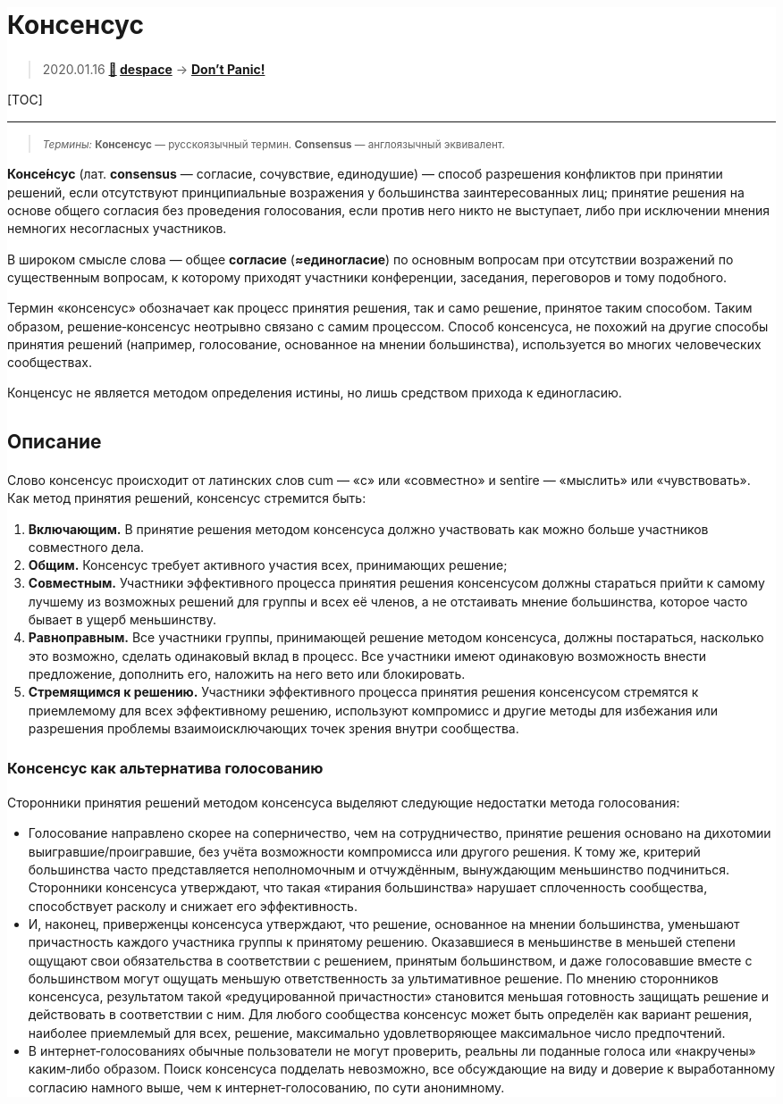 # Консенсус
> 2020.01.16 **[🚀](../index/index.md) [despace](index.md)** → **[Don’t Panic!](dont_panic.md)**

[TOC]

---

> <small>*Термины:* **Консенсус** — русскоязычный термин. **Consensus** — англоязычный эквивалент.</small>

**Консе́нсус** (лат. **consensus** — согласие, сочувствие, единодушие) — способ разрешения конфликтов при принятии решений, если отсутствуют принципиальные возражения у большинства заинтересованных лиц; принятие решения на основе общего согласия без проведения голосования, если против него никто не выступает, либо при исключении мнения немногих несогласных участников.

В широком смысле слова — общее **согласие** (**≈единогласие**) по основным вопросам при отсутствии возражений по существенным вопросам, к которому приходят участники конференции, заседания, переговоров и тому подобного.

Термин «консенсус» обозначает как процесс принятия решения, так и само решение, принятое таким способом. Таким образом, решение‑консенсус неотрывно связано с самим процессом. Способ консенсуса, не похожий на другие способы принятия решений (например, голосование, основанное на мнении большинства), используется во многих человеческих сообществах.

Конценсус не является методом определения истины, но лишь средством прихода к единогласию.



## Описание
Слово консенсус происходит от латинских слов cum — «с» или «совместно» и sentire — «мыслить» или «чувствовать». Как метод принятия решений, консенсус стремится быть:

   1. **Включающим.** В принятие решения методом консенсуса должно участвовать как можно больше участников совместного дела.
   1. **Общим.** Консенсус требует активного участия всех, принимающих решение;
   1. **Совместным.** Участники эффективного процесса принятия решения консенсусом должны стараться прийти к самому лучшему из возможных решений для группы и всех её членов, а не отстаивать мнение большинства, которое часто бывает в ущерб меньшинству.
   1. **Равноправным.** Все участники группы, принимающей решение методом консенсуса, должны постараться, насколько это возможно, сделать одинаковый вклад в процесс. Все участники имеют одинаковую возможность внести предложение, дополнить его, наложить на него вето или блокировать.
   1. **Стремящимся к решению.** Участники эффективного процесса принятия решения консенсусом стремятся к приемлемому для всех эффективному решению, используют компромисс и другие методы для избежания или разрешения проблемы взаимоисключающих точек зрения внутри сообщества.



### Консенсус как альтернатива голосованию
Сторонники принятия решений методом консенсуса выделяют следующие недостатки метода голосования:

   - Голосование направлено скорее на соперничество, чем на сотрудничество, принятие решения основано на дихотомии выигравшие/проигравшие, без учёта возможности компромисса или другого решения. К тому же, критерий большинства часто представляется неполномочным и отчуждённым, вынуждающим меньшинство подчиниться. Сторонники консенсуса утверждают, что такая «тирания большинства» нарушает сплоченность сообщества, способствует расколу и снижает его эффективность.
   - И, наконец, приверженцы консенсуса утверждают, что решение, основанное на мнении большинства, уменьшают причастность каждого участника группы к принятому решению. Оказавшиеся в меньшинстве в меньшей степени ощущают свои обязательства в соответствии с решением, принятым большинством, и даже голосовавшие вместе с большинством могут ощущать меньшую ответственность за ультимативное решение. По мнению сторонников консенсуса, результатом такой «редуцированной причастности» становится меньшая готовность защищать решение и действовать в соответствии с ним. Для любого сообщества консенсус может быть определён как вариант решения, наиболее приемлемый для всех, решение, максимально удовлетворяющее максимальное число предпочтений.
   - В интернет‑голосованиях обычные пользователи не могут проверить, реальны ли поданные голоса или «накручены» каким‑либо образом. Поиск консенсуса подделать невозможно, все обсуждающие на виду и доверие к выработанному согласию намного выше, чем к интернет‑голосованию, по сути анонимному.
